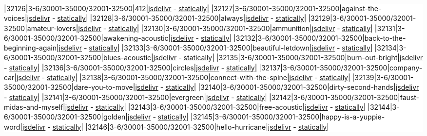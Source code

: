 |32126|3-6/30001-35000/32001-32500|412|[jsdelivr](https://cdn.jsdelivr.net/gh/dbchord/png-c-600x600_3-6/30001-35000/32001-32500/412.png) - [statically](https://cdn.statically.io/gh/dbchord/png-c-600x600_3-6/img/30001-35000/32001-32500/412.png)|
|32127|3-6/30001-35000/32001-32500|against-the-voices|[jsdelivr](https://cdn.jsdelivr.net/gh/dbchord/png-c-600x600_3-6/30001-35000/32001-32500/against-the-voices.png) - [statically](https://cdn.statically.io/gh/dbchord/png-c-600x600_3-6/img/30001-35000/32001-32500/against-the-voices.png)|
|32128|3-6/30001-35000/32001-32500|always|[jsdelivr](https://cdn.jsdelivr.net/gh/dbchord/png-c-600x600_3-6/30001-35000/32001-32500/always.png) - [statically](https://cdn.statically.io/gh/dbchord/png-c-600x600_3-6/img/30001-35000/32001-32500/always.png)|
|32129|3-6/30001-35000/32001-32500|amateur-lovers|[jsdelivr](https://cdn.jsdelivr.net/gh/dbchord/png-c-600x600_3-6/30001-35000/32001-32500/amateur-lovers.png) - [statically](https://cdn.statically.io/gh/dbchord/png-c-600x600_3-6/img/30001-35000/32001-32500/amateur-lovers.png)|
|32130|3-6/30001-35000/32001-32500|ammunition|[jsdelivr](https://cdn.jsdelivr.net/gh/dbchord/png-c-600x600_3-6/30001-35000/32001-32500/ammunition.png) - [statically](https://cdn.statically.io/gh/dbchord/png-c-600x600_3-6/img/30001-35000/32001-32500/ammunition.png)|
|32131|3-6/30001-35000/32001-32500|awakening-acoustic|[jsdelivr](https://cdn.jsdelivr.net/gh/dbchord/png-c-600x600_3-6/30001-35000/32001-32500/awakening-acoustic.png) - [statically](https://cdn.statically.io/gh/dbchord/png-c-600x600_3-6/img/30001-35000/32001-32500/awakening-acoustic.png)|
|32132|3-6/30001-35000/32001-32500|back-to-the-beginning-again|[jsdelivr](https://cdn.jsdelivr.net/gh/dbchord/png-c-600x600_3-6/30001-35000/32001-32500/back-to-the-beginning-again.png) - [statically](https://cdn.statically.io/gh/dbchord/png-c-600x600_3-6/img/30001-35000/32001-32500/back-to-the-beginning-again.png)|
|32133|3-6/30001-35000/32001-32500|beautiful-letdown|[jsdelivr](https://cdn.jsdelivr.net/gh/dbchord/png-c-600x600_3-6/30001-35000/32001-32500/beautiful-letdown.png) - [statically](https://cdn.statically.io/gh/dbchord/png-c-600x600_3-6/img/30001-35000/32001-32500/beautiful-letdown.png)|
|32134|3-6/30001-35000/32001-32500|blues-acoustic|[jsdelivr](https://cdn.jsdelivr.net/gh/dbchord/png-c-600x600_3-6/30001-35000/32001-32500/blues-acoustic.png) - [statically](https://cdn.statically.io/gh/dbchord/png-c-600x600_3-6/img/30001-35000/32001-32500/blues-acoustic.png)|
|32135|3-6/30001-35000/32001-32500|burn-out-bright|[jsdelivr](https://cdn.jsdelivr.net/gh/dbchord/png-c-600x600_3-6/30001-35000/32001-32500/burn-out-bright.png) - [statically](https://cdn.statically.io/gh/dbchord/png-c-600x600_3-6/img/30001-35000/32001-32500/burn-out-bright.png)|
|32136|3-6/30001-35000/32001-32500|circles|[jsdelivr](https://cdn.jsdelivr.net/gh/dbchord/png-c-600x600_3-6/30001-35000/32001-32500/circles.png) - [statically](https://cdn.statically.io/gh/dbchord/png-c-600x600_3-6/img/30001-35000/32001-32500/circles.png)|
|32137|3-6/30001-35000/32001-32500|company-car|[jsdelivr](https://cdn.jsdelivr.net/gh/dbchord/png-c-600x600_3-6/30001-35000/32001-32500/company-car.png) - [statically](https://cdn.statically.io/gh/dbchord/png-c-600x600_3-6/img/30001-35000/32001-32500/company-car.png)|
|32138|3-6/30001-35000/32001-32500|connect-with-the-spine|[jsdelivr](https://cdn.jsdelivr.net/gh/dbchord/png-c-600x600_3-6/30001-35000/32001-32500/connect-with-the-spine.png) - [statically](https://cdn.statically.io/gh/dbchord/png-c-600x600_3-6/img/30001-35000/32001-32500/connect-with-the-spine.png)|
|32139|3-6/30001-35000/32001-32500|dare-you-to-move|[jsdelivr](https://cdn.jsdelivr.net/gh/dbchord/png-c-600x600_3-6/30001-35000/32001-32500/dare-you-to-move.png) - [statically](https://cdn.statically.io/gh/dbchord/png-c-600x600_3-6/img/30001-35000/32001-32500/dare-you-to-move.png)|
|32140|3-6/30001-35000/32001-32500|dirty-second-hands|[jsdelivr](https://cdn.jsdelivr.net/gh/dbchord/png-c-600x600_3-6/30001-35000/32001-32500/dirty-second-hands.png) - [statically](https://cdn.statically.io/gh/dbchord/png-c-600x600_3-6/img/30001-35000/32001-32500/dirty-second-hands.png)|
|32141|3-6/30001-35000/32001-32500|evergreen|[jsdelivr](https://cdn.jsdelivr.net/gh/dbchord/png-c-600x600_3-6/30001-35000/32001-32500/evergreen.png) - [statically](https://cdn.statically.io/gh/dbchord/png-c-600x600_3-6/img/30001-35000/32001-32500/evergreen.png)|
|32142|3-6/30001-35000/32001-32500|faust-midas-and-myself|[jsdelivr](https://cdn.jsdelivr.net/gh/dbchord/png-c-600x600_3-6/30001-35000/32001-32500/faust-midas-and-myself.png) - [statically](https://cdn.statically.io/gh/dbchord/png-c-600x600_3-6/img/30001-35000/32001-32500/faust-midas-and-myself.png)|
|32143|3-6/30001-35000/32001-32500|free-acoustic|[jsdelivr](https://cdn.jsdelivr.net/gh/dbchord/png-c-600x600_3-6/30001-35000/32001-32500/free-acoustic.png) - [statically](https://cdn.statically.io/gh/dbchord/png-c-600x600_3-6/img/30001-35000/32001-32500/free-acoustic.png)|
|32144|3-6/30001-35000/32001-32500|golden|[jsdelivr](https://cdn.jsdelivr.net/gh/dbchord/png-c-600x600_3-6/30001-35000/32001-32500/golden.png) - [statically](https://cdn.statically.io/gh/dbchord/png-c-600x600_3-6/img/30001-35000/32001-32500/golden.png)|
|32145|3-6/30001-35000/32001-32500|happy-is-a-yuppie-word|[jsdelivr](https://cdn.jsdelivr.net/gh/dbchord/png-c-600x600_3-6/30001-35000/32001-32500/happy-is-a-yuppie-word.png) - [statically](https://cdn.statically.io/gh/dbchord/png-c-600x600_3-6/img/30001-35000/32001-32500/happy-is-a-yuppie-word.png)|
|32146|3-6/30001-35000/32001-32500|hello-hurricane|[jsdelivr](https://cdn.jsdelivr.net/gh/dbchord/png-c-600x600_3-6/30001-35000/32001-32500/hello-hurricane.png) - [statically](https://cdn.statically.io/gh/dbchord/png-c-600x600_3-6/img/30001-35000/32001-32500/hello-hurricane.png)|